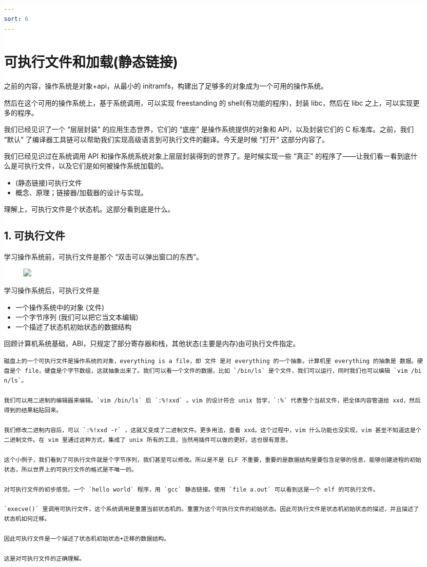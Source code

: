 ```yaml
---
sort: 6
---
```

# 可执行文件和加载(静态链接)

之前的内容，操作系统是对象+api，从最小的 initramfs，构建出了足够多的对象成为一个可用的操作系统。

然后在这个可用的操作系统上，基于系统调用，可以实现 freestanding 的 shell(有功能的程序)，封装 libc，然后在 libc 之上，可以实现更多的程序。

我们已经见识了一个 “层层封装” 的应用生态世界，它们的 “底座” 是操作系统提供的对象和 API，以及封装它们的 C 标准库。之前，我们 “默认” 了编译器工具链可以帮助我们实现高级语言到可执行文件的翻译。今天是时候 “打开” 这部分内容了。

我们已经见识过在系统调用 API 和操作系统系统对象上层层封装得到的世界了。是时候实现一些 “真正” 的程序了——让我们看一看到底什么是可执行文件，以及它们是如何被操作系统加载的。

- (静态链接)可执行文件
- 概念、原理；链接器/加载器的设计与实现。

理解上，可执行文件是个状态机。这部分看到底是什么。

## 1. 可执行文件

学习操作系统前，可执行文件是那个 “双击可以弹出窗口的东西”。

<figure>
    <img src="https://jyywiki.cn/pages/OS/img/Genshin.jpg" width=80>
</figure>

学习操作系统后，可执行文件是
- 一个操作系统中的对象 (文件)
- 一个字节序列 (我们可以把它当文本编辑)
- 一个描述了状态机初始状态的数据结构

回顾计算机系统基础，ABI，只规定了部分寄存器和栈，其他状态(主要是内存)由可执行文件指定。


```note
磁盘上的一个可执行文件是操作系统的对象，everything is a file，即 文件 是对 everything 的一个抽象。计算机里 everything 的抽象是 数据。硬盘是个 file，硬盘是个字节数组，这就抽象出来了。我们可以看一个文件的数据，比如 `/bin/ls` 是个文件，我们可以运行，同时我们也可以编辑 `vim /bin/ls`。

我们可以用二进制的编辑器来编辑。`vim /bin/ls` 后 `:%!xxd` 。vim 的设计符合 unix 哲学，`:%` 代表整个当前文件，把全体内容管道给 xxd，然后得到的结果粘贴回来。

我们修改二进制内容后，可以 `:%!xxd -r` ，这就又变成了二进制文件。更多用法，查看 xxd。这个过程中，vim 什么功能也没实现，vim 甚至不知道这是个二进制文件。在 vim 里通过这种方式，集成了 unix 所有的工具，当然用插件可以做的更好。这也很有意思。

这个小例子，我们看到了可执行文件就是个字节序列，我们甚至可以修改。所以是不是 ELF 不重要，重要的是数据结构里要包含足够的信息，能够创建进程的初始状态，所以世界上的可执行文件的格式是不唯一的。

对可执行文件的初步感觉。一个 `hello world` 程序，用 `gcc` 静态链接。使用 `file a.out` 可以看到这是一个 elf 的可执行文件。

`execve()` 里调用可执行文件，这个系统调用是重置当前状态机的。重置为这个可执行文件的初始状态。因此可执行文件是状态机初始状态的描述，并且描述了状态机如何迁移。

因此可执行文件是一个描述了状态机初始状态+迁移的数据结构。

这是对可执行文件的正确理解。
```
